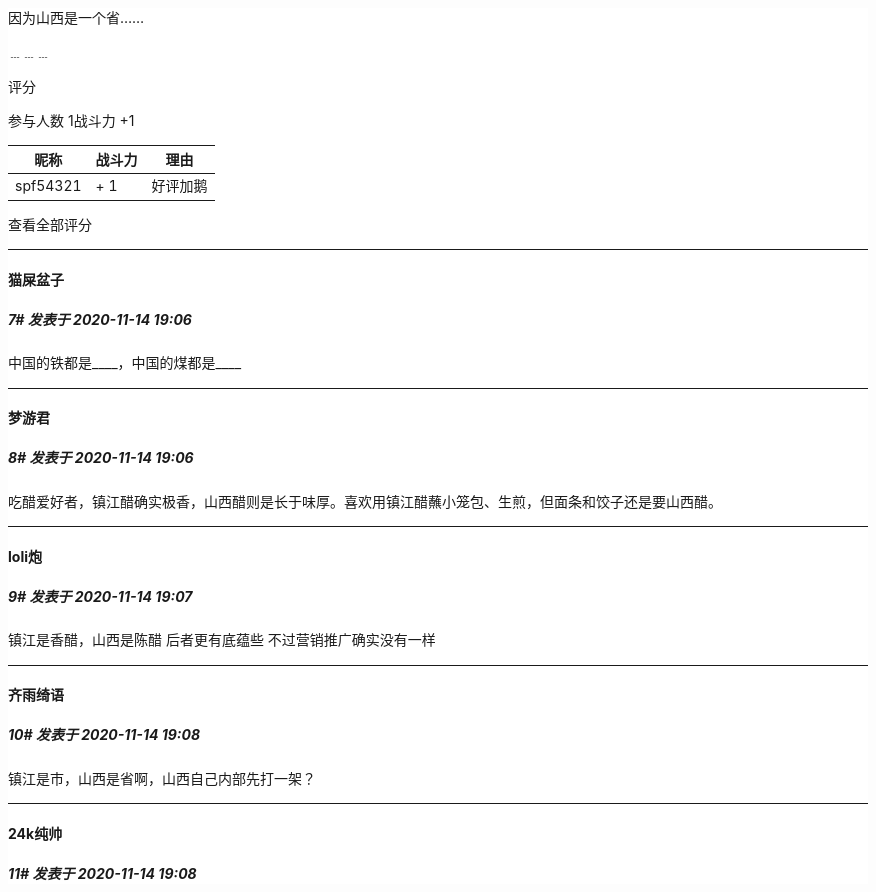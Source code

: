 
因为山西是一个省……


﹍﹍﹍

评分


 参与人数 1战斗力 +1

|昵称|战斗力|理由|
|----|---|---|
| spf54321| + 1|好评加鹅|


查看全部评分


-----

####  猫屎盆子  
##### 7#       发表于 2020-11-14 19:06


中国的铁都是____，中国的煤都是____


-----

####  梦游君  
##### 8#       发表于 2020-11-14 19:06


吃醋爱好者，镇江醋确实极香，山西醋则是长于味厚。喜欢用镇江醋蘸小笼包、生煎，但面条和饺子还是要山西醋。


-----

####  loli炮  
##### 9#       发表于 2020-11-14 19:07


镇江是香醋，山西是陈醋 后者更有底蕴些 不过营销推广确实没有一样


-----

####  齐雨绮语  
##### 10#       发表于 2020-11-14 19:08


镇江是市，山西是省啊，山西自己内部先打一架？


-----

####  24k纯帅  
##### 11#       发表于 2020-11-14 19:08

